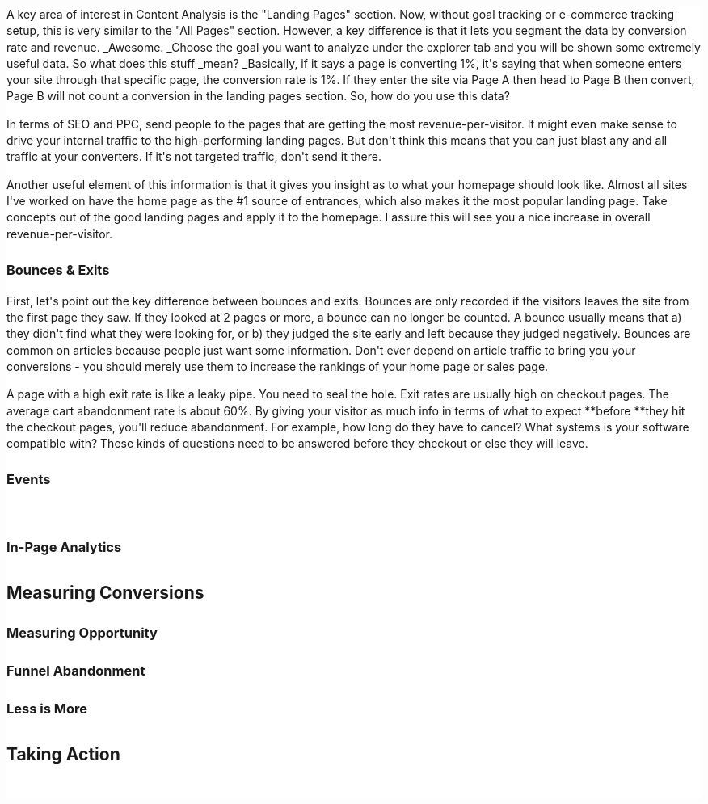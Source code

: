 A key area of interest in Content Analysis is the "Landing Pages" section. Now, without goal tracking or e-commerce tracking setup, this is very similar to the "All Pages" section. However, a key difference is that it lets you segment the data by conversion rate and revenue. _Awesome. _Choose the goal you want to analyze under the explorer tab and you will be shown some extremely useful data. So what does this stuff _mean? _Basically, if it says a page is converting 1%, it's saying that when someone enters your site through that specific page, the conversion rate is 1%. If they enter the site via Page A then head to Page B then convert, Page B will not count a conversion in the landing pages section. So, how do you use this data?  
  
In terms of SEO and PPC, send people to the pages that are getting the most revenue-per-visitor. It might even make sense to drive your internal traffic to the high-performing landing pages. But don't think this means that you can just blast any and all traffic at your converters. If it's not targeted traffic, don't send it there.  
  
Another useful element of this information is that it gives you insight as to what your homepage should look like. Almost all sites I've worked on have the home page as the #1 source of entrances, which also makes it the most popular landing page. Take concepts out of the good landing pages and apply it to the homepage. I assure this will see you a nice increase in overall revenue-per-visitor. 

### Bounces & Exits

First, let's point out the key difference between bounces and exits. Bounces are only recorded if the visitors leaves the site from the first page they saw. If they looked at 2 pages or more, a bounce can no longer be counted. A bounce usually means that a) they didn't find what they were looking for, or b) they judged the site early and left because they judged negatively. Bounces are common on articles because people just want some information. Don't ever depend on article traffic to bring you your conversions - you should merely use them to increase the rankings of your home page or sales page.  
  
A page with a high exit rate is like a leaky pipe. You need to seal the hole. Exit rates are usually high on checkout pages. The average cart abandonment rate is about 60%. By giving your visitor as much info in terms of what to expect **before **they hit the checkout pages, you'll reduce abandonment. For example, how long do they have to cancel? What systems is your software compatible with? These kinds of questions need to be answered before they checkout or else they will leave. 

### Events

  

### In-Page Analytics

## Measuring Conversions

### Measuring Opportunity

### Funnel Abandonment

### Less is More

## Taking Action

 

